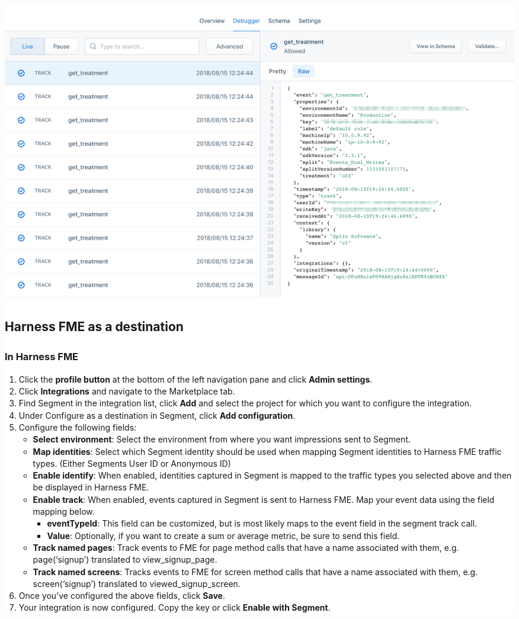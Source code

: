 ![](./static/segment-step2.png)

## Harness FME as a destination

### In Harness FME

1. Click the **profile button** at the bottom of the left navigation pane and click **Admin settings**.
2. Click **Integrations** and navigate to the Marketplace tab.
3. Find Segment in the integration list, click **Add** and select the project for which you want to configure the integration.
4. Under Configure as a destination in Segment, click **Add configuration**.
5. Configure the following fields:
    * **Select environment**: Select the environment from where you want impressions sent to Segment.
    * **Map identities**: Select which Segment identity should be used when mapping Segment identities to Harness FME traffic types. (Either Segments User ID or Anonymous ID)
    * **Enable identify**: When enabled, identities captured in Segment is mapped to the traffic types you selected above and then be displayed in Harness FME.
    * **Enable track**: When enabled, events captured in Segment is sent to Harness FME. Map your event data using the field mapping below.
        * **eventTypeId**: This field can be customized, but is most likely maps to the event field in the segment track call.
        * **Value**: Optionally, if you want to create a sum or average metric, be sure to send this field.
    * **Track named pages**: Track events to FME for page method calls that have a name associated with them, e.g. page(‘signup’) translated to view_signup_page.
    * **Track named screens**: Tracks events to FME for screen method calls that have a name associated with them, e.g. screen(‘signup’) translated to viewed_signup_screen.
6. Once you’ve configured the above fields, click **Save**.
7. Your integration is now configured. Copy the key or click **Enable with Segment**.
